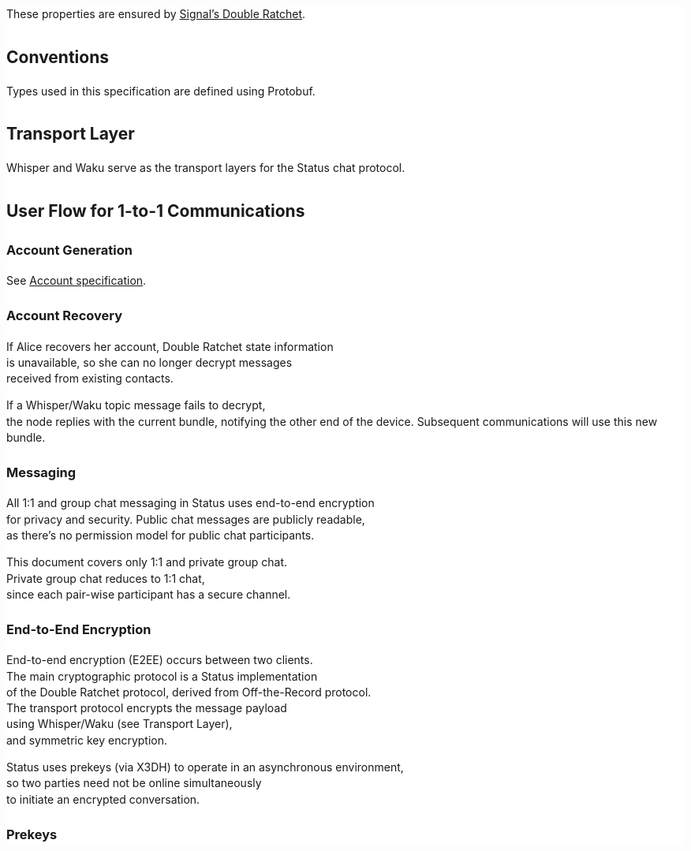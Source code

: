 These properties are ensured by [Signal’s Double Ratchet](https://signal.org/docs/specifications/doubleratchet/).

## Conventions

Types used in this specification are defined using Protobuf.

## Transport Layer

Whisper and Waku serve as the transport layers for the Status chat protocol.

## User Flow for 1-to-1 Communications

### Account Generation

See [Account specification](https://rfc.vac.dev/status/deprecated/account.md).

### Account Recovery

If Alice recovers her account, Double Ratchet state information  
is unavailable, so she can no longer decrypt messages  
received from existing contacts.

If a Whisper/Waku topic message fails to decrypt,  
the node replies with the current bundle, notifying the other end of the device.
Subsequent communications will use this new bundle.

### Messaging

All 1:1 and group chat messaging in Status uses end-to-end encryption  
for privacy and security. Public chat messages are publicly readable,  
as there’s no permission model for public chat participants.

This document covers only 1:1 and private group chat.  
Private group chat reduces to 1:1 chat,  
since each pair-wise participant has a secure channel.

### End-to-End Encryption

End-to-end encryption (E2EE) occurs between two clients.  
The main cryptographic protocol is a Status implementation  
of the Double Ratchet protocol, derived from Off-the-Record protocol.  
The transport protocol encrypts the message payload  
using Whisper/Waku (see Transport Layer),  
and symmetric key encryption.

Status uses prekeys (via X3DH) to operate in an asynchronous environment,  
so two parties need not be online simultaneously  
to initiate an encrypted conversation.

### Prekeys
